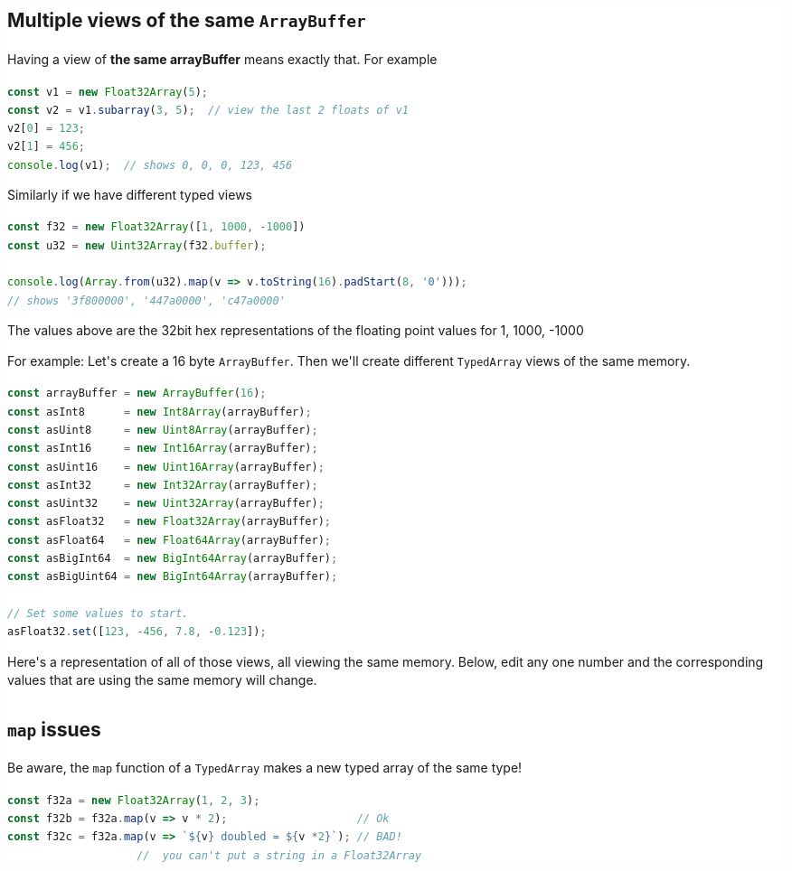 ## Multiple views of the same `ArrayBuffer`

Having a view of **the same arrayBuffer** means exactly that. For example

```js
const v1 = new Float32Array(5);
const v2 = v1.subarray(3, 5);  // view the last 2 floats of v1
v2[0] = 123;
v2[1] = 456;
console.log(v1);  // shows 0, 0, 0, 123, 456
```

Similarly if we have different typed views 

```js
const f32 = new Float32Array([1, 1000, -1000])
const u32 = new Uint32Array(f32.buffer);

console.log(Array.from(u32).map(v => v.toString(16).padStart(8, '0')));
// shows '3f800000', '447a0000', 'c47a0000' 
```

The values above are the 32bit hex representations of the floating point values for 1, 1000, -1000

For example: Let's create a 16 byte `ArrayBuffer`. Then we'll create different
`TypedArray` views of the same memory.

```js
const arrayBuffer = new ArrayBuffer(16);
const asInt8      = new Int8Array(arrayBuffer);
const asUint8     = new Uint8Array(arrayBuffer);
const asInt16     = new Int16Array(arrayBuffer);
const asUint16    = new Uint16Array(arrayBuffer);
const asInt32     = new Int32Array(arrayBuffer);
const asUint32    = new Uint32Array(arrayBuffer);
const asFloat32   = new Float32Array(arrayBuffer);
const asFloat64   = new Float64Array(arrayBuffer);
const asBigInt64  = new BigInt64Array(arrayBuffer);
const asBigUint64 = new BigInt64Array(arrayBuffer);

// Set some values to start.
asFloat32.set([123, -456, 7.8, -0.123]);
```

Here's a representation of all of those views, all viewing the same
memory. Below, edit any one number and the corresponding values that are
using the same memory will change.

<div data-diagram="typedArrays" data-caption="show integers as hex"></div>

## `map` issues

Be aware, the `map` function of a `TypedArray` makes a new typed array of the same type!

```js
const f32a = new Float32Array(1, 2, 3);
const f32b = f32a.map(v => v * 2);                    // Ok
const f32c = f32a.map(v => `${v} doubled = ${v *2}`); // BAD!
                    //  you can't put a string in a Float32Array
```


[^f16-optional]: `f16` support is an [optional feature](webgpu-limits-and-features.html)